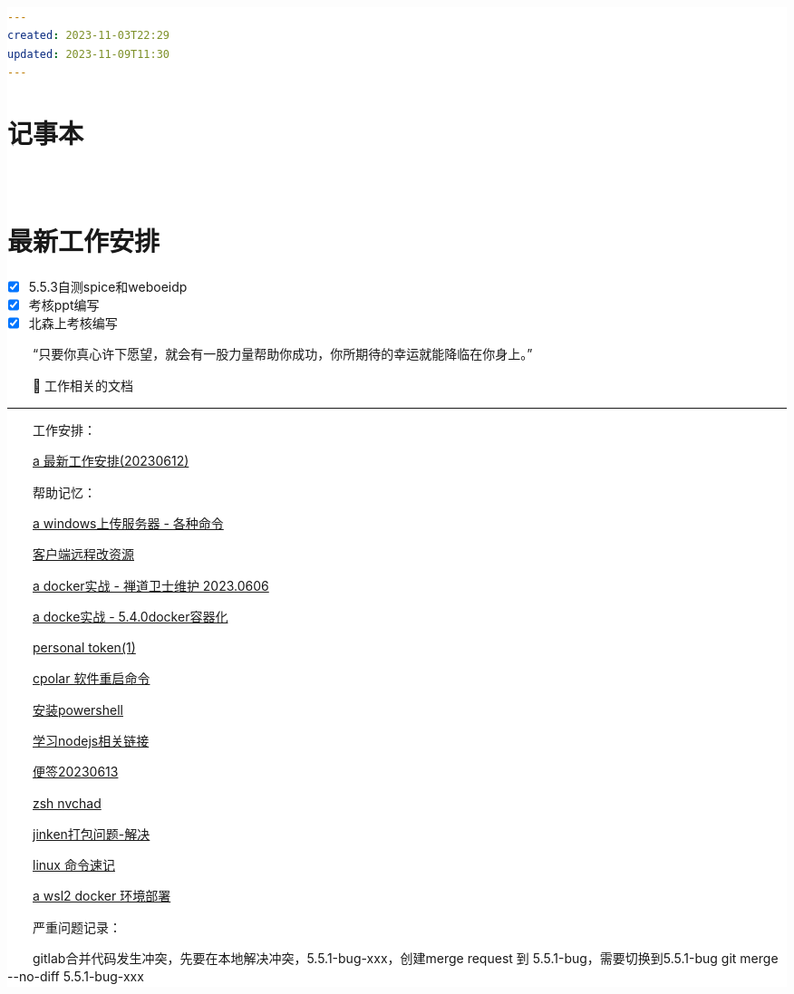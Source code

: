 ```yaml
---
created: 2023-11-03T22:29
updated: 2023-11-09T11:30
---
```

# 记事本

　　‍

# 最新工作安排

* [X] 5.5.3自测spice和weboeidp
* [X] 考核ppt编写
* [X] 北森上考核编写

　　“只要你真心许下愿望，就会有一股力量帮助你成功，你所期待的幸运就能降临在你身上。”

　　🎨 工作相关的文档

---

　　工作安排：

　　[a 最新工作安排(20230612)](note://WEB2239dc0c610344eab624bb9f26a9c972)

　　帮助记忆：

　　[a windows上传服务器 - 各种命令](note://WEB7e0cdbdb6efb7770e04890ac16547d17)

　　[客户端远程改资源](note://WEBef00db5beced9be37d7428b3114a6a81)

　　[a docker实战 - 禅道卫士维护 2023.0606](note://WEB143f6cd453c811b04c161ca07a785801)

　　[a docke实战 - 5.4.0docker容器化](note://WEB2cc06b47e00d81afc7c825f8642445bb)

　　[personal token(1)](note://WEBf0605ebb17174d018cccf44403f91758)

　　[cpolar 软件重启命令](note://WEBf4c8aff05fe9526fd2dfd79fef0e4d0d)

　　[安装powershell](note://WEBcb40df635bba41d1344c8c2bc36a7eca)

　　[学习nodejs相关链接](note://WEBc51a76748613431fa2b2670f041b41d1)

　　[便签20230613](note://WEBa650f6528f7cc6d4bb2702f8f8c432a1)

　　[zsh nvchad](note://WEB3e26ba47d69cdff3037c7f8a5910b42d)

　　[jinken打包问题-解决](note://WEBe99949b572904b7621fee3618fc9a489)

　　[linux 命令速记](note://WEB53f7975ea54b9e4b956f2c1196d03f28)

　　[a wsl2 docker 环境部署](note://WEB1c48a13227ce7e852ad4cf11aa0e236d)

　　严重问题记录：

　　gitlab合并代码发生冲突，先要在本地解决冲突，5.5.1-bug-xxx，创建merge request 到 5.5.1-bug，需要切换到5.5.1-bug git merge --no-diff 5.5.1-bug-xxx
